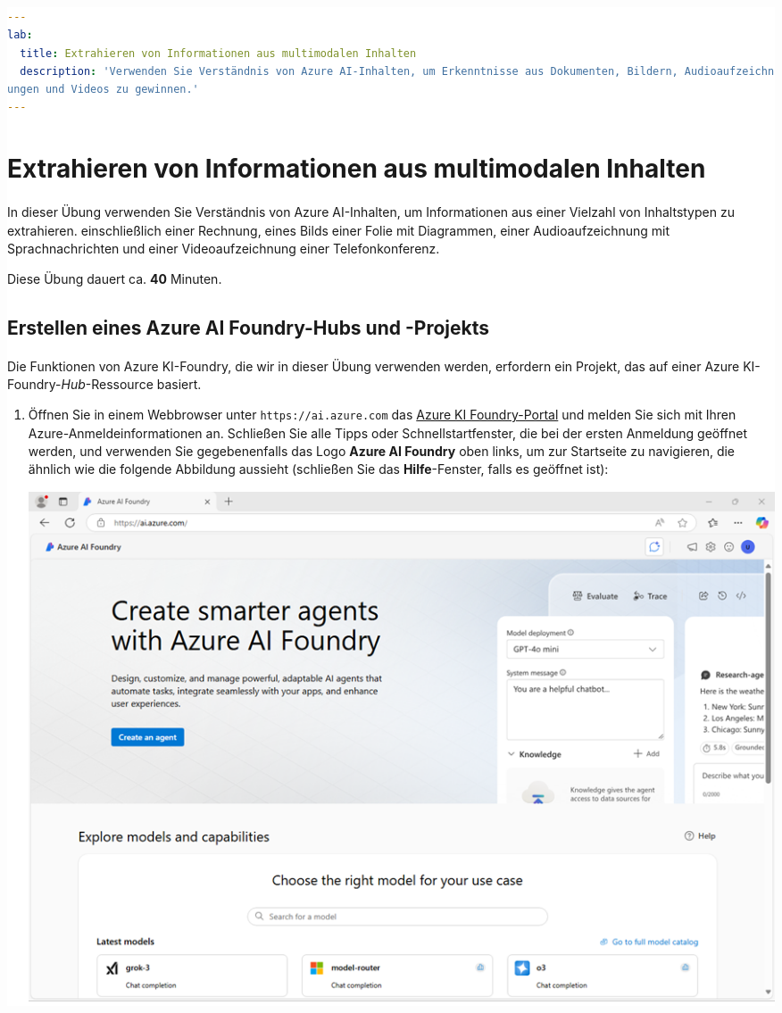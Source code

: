 ```yaml
---
lab:
  title: Extrahieren von Informationen aus multimodalen Inhalten
  description: 'Verwenden Sie Verständnis von Azure AI-Inhalten, um Erkenntnisse aus Dokumenten, Bildern, Audioaufzeichnungen und Videos zu gewinnen.'
---
```


# Extrahieren von Informationen aus multimodalen Inhalten

In dieser Übung verwenden Sie Verständnis von Azure AI-Inhalten, um Informationen aus einer Vielzahl von Inhaltstypen zu extrahieren. einschließlich einer Rechnung, eines Bilds einer Folie mit Diagrammen, einer Audioaufzeichnung mit Sprachnachrichten und einer Videoaufzeichnung einer Telefonkonferenz.

Diese Übung dauert ca. **40** Minuten.

## Erstellen eines Azure AI Foundry-Hubs und -Projekts

Die Funktionen von Azure KI-Foundry, die wir in dieser Übung verwenden werden, erfordern ein Projekt, das auf einer Azure KI-Foundry-*Hub*-Ressource basiert.

1. Öffnen Sie in einem Webbrowser unter `https://ai.azure.com` das [Azure KI Foundry-Portal](https://ai.azure.com) und melden Sie sich mit Ihren Azure-Anmeldeinformationen an. Schließen Sie alle Tipps oder Schnellstartfenster, die bei der ersten Anmeldung geöffnet werden, und verwenden Sie gegebenenfalls das Logo **Azure AI Foundry** oben links, um zur Startseite zu navigieren, die ähnlich wie die folgende Abbildung aussieht (schließen Sie das **Hilfe**-Fenster, falls es geöffnet ist):

    ![Screenshot des Azure KI Foundry-Portals.](./media/ai-foundry-home.png)
